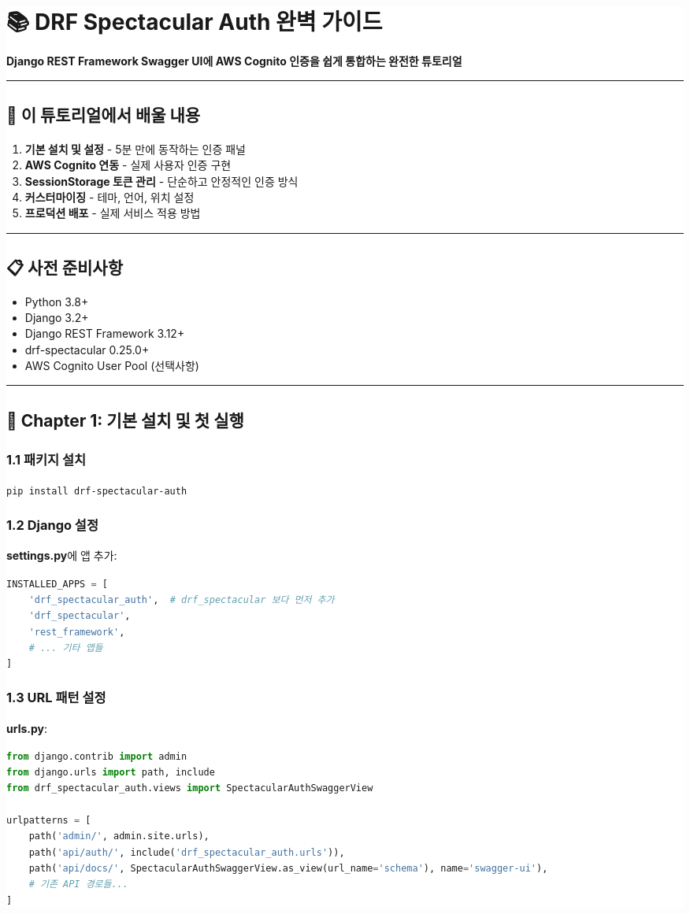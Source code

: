 # 📚 DRF Spectacular Auth 완벽 가이드

**Django REST Framework Swagger UI에 AWS Cognito 인증을 쉽게 통합하는 완전한 튜토리얼**

---

## 🎯 이 튜토리얼에서 배울 내용

1. **기본 설치 및 설정** - 5분 만에 동작하는 인증 패널
2. **AWS Cognito 연동** - 실제 사용자 인증 구현
3. **SessionStorage 토큰 관리** - 단순하고 안정적인 인증 방식
4. **커스터마이징** - 테마, 언어, 위치 설정
5. **프로덕션 배포** - 실제 서비스 적용 방법

---

## 📋 사전 준비사항

- Python 3.8+
- Django 3.2+
- Django REST Framework 3.12+
- drf-spectacular 0.25.0+
- AWS Cognito User Pool (선택사항)

---

## 🚀 Chapter 1: 기본 설치 및 첫 실행

### 1.1 패키지 설치

```bash
pip install drf-spectacular-auth
```

### 1.2 Django 설정

**settings.py**에 앱 추가:
```python
INSTALLED_APPS = [
    'drf_spectacular_auth',  # drf_spectacular 보다 먼저 추가
    'drf_spectacular',
    'rest_framework',
    # ... 기타 앱들
]
```

### 1.3 URL 패턴 설정

**urls.py**:
```python
from django.contrib import admin
from django.urls import path, include
from drf_spectacular_auth.views import SpectacularAuthSwaggerView

urlpatterns = [
    path('admin/', admin.site.urls),
    path('api/auth/', include('drf_spectacular_auth.urls')),
    path('api/docs/', SpectacularAuthSwaggerView.as_view(url_name='schema'), name='swagger-ui'),
    # 기존 API 경로들...
]
```
